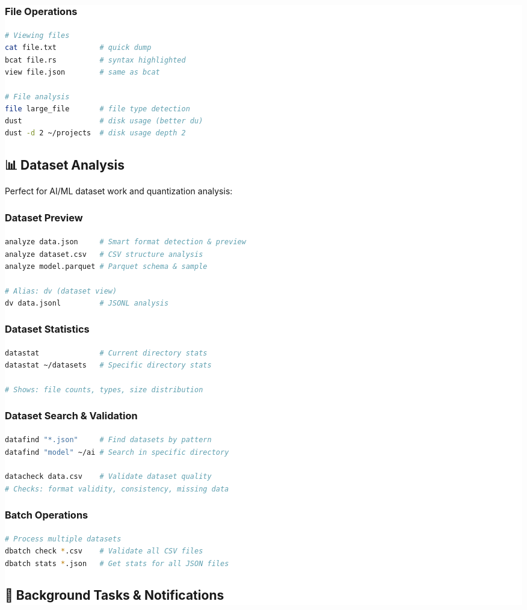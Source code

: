### File Operations
```bash
# Viewing files
cat file.txt          # quick dump
bcat file.rs          # syntax highlighted
view file.json        # same as bcat

# File analysis
file large_file       # file type detection
dust                  # disk usage (better du)
dust -d 2 ~/projects  # disk usage depth 2
```

## 📊 Dataset Analysis

Perfect for AI/ML dataset work and quantization analysis:

### Dataset Preview
```bash
analyze data.json     # Smart format detection & preview
analyze dataset.csv   # CSV structure analysis
analyze model.parquet # Parquet schema & sample

# Alias: dv (dataset view)
dv data.jsonl         # JSONL analysis
```

### Dataset Statistics
```bash
datastat              # Current directory stats
datastat ~/datasets   # Specific directory stats

# Shows: file counts, types, size distribution
```

### Dataset Search & Validation
```bash
datafind "*.json"     # Find datasets by pattern
datafind "model" ~/ai # Search in specific directory

datacheck data.csv    # Validate dataset quality
# Checks: format validity, consistency, missing data
```

### Batch Operations
```bash
# Process multiple datasets
dbatch check *.csv    # Validate all CSV files
dbatch stats *.json   # Get stats for all JSON files
```

## 🔔 Background Tasks & Notifications

